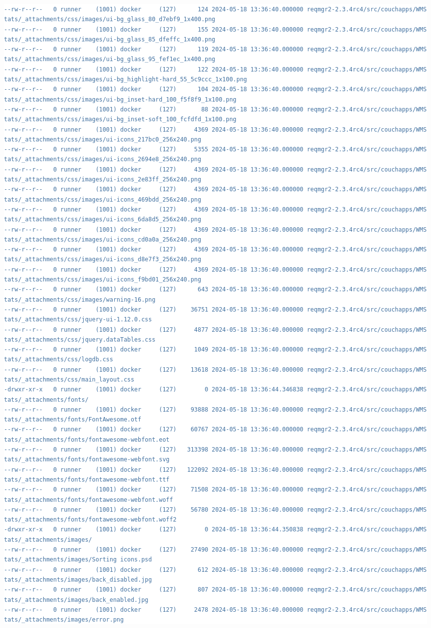 ```diff
--rw-r--r--   0 runner    (1001) docker     (127)      124 2024-05-18 13:36:40.000000 reqmgr2-2.3.4rc4/src/couchapps/WMStats/_attachments/css/images/ui-bg_glass_80_d7ebf9_1x400.png
--rw-r--r--   0 runner    (1001) docker     (127)      155 2024-05-18 13:36:40.000000 reqmgr2-2.3.4rc4/src/couchapps/WMStats/_attachments/css/images/ui-bg_glass_85_dfeffc_1x400.png
--rw-r--r--   0 runner    (1001) docker     (127)      119 2024-05-18 13:36:40.000000 reqmgr2-2.3.4rc4/src/couchapps/WMStats/_attachments/css/images/ui-bg_glass_95_fef1ec_1x400.png
--rw-r--r--   0 runner    (1001) docker     (127)      122 2024-05-18 13:36:40.000000 reqmgr2-2.3.4rc4/src/couchapps/WMStats/_attachments/css/images/ui-bg_highlight-hard_55_5c9ccc_1x100.png
--rw-r--r--   0 runner    (1001) docker     (127)      104 2024-05-18 13:36:40.000000 reqmgr2-2.3.4rc4/src/couchapps/WMStats/_attachments/css/images/ui-bg_inset-hard_100_f5f8f9_1x100.png
--rw-r--r--   0 runner    (1001) docker     (127)       88 2024-05-18 13:36:40.000000 reqmgr2-2.3.4rc4/src/couchapps/WMStats/_attachments/css/images/ui-bg_inset-soft_100_fcfdfd_1x100.png
--rw-r--r--   0 runner    (1001) docker     (127)     4369 2024-05-18 13:36:40.000000 reqmgr2-2.3.4rc4/src/couchapps/WMStats/_attachments/css/images/ui-icons_217bc0_256x240.png
--rw-r--r--   0 runner    (1001) docker     (127)     5355 2024-05-18 13:36:40.000000 reqmgr2-2.3.4rc4/src/couchapps/WMStats/_attachments/css/images/ui-icons_2694e8_256x240.png
--rw-r--r--   0 runner    (1001) docker     (127)     4369 2024-05-18 13:36:40.000000 reqmgr2-2.3.4rc4/src/couchapps/WMStats/_attachments/css/images/ui-icons_2e83ff_256x240.png
--rw-r--r--   0 runner    (1001) docker     (127)     4369 2024-05-18 13:36:40.000000 reqmgr2-2.3.4rc4/src/couchapps/WMStats/_attachments/css/images/ui-icons_469bdd_256x240.png
--rw-r--r--   0 runner    (1001) docker     (127)     4369 2024-05-18 13:36:40.000000 reqmgr2-2.3.4rc4/src/couchapps/WMStats/_attachments/css/images/ui-icons_6da8d5_256x240.png
--rw-r--r--   0 runner    (1001) docker     (127)     4369 2024-05-18 13:36:40.000000 reqmgr2-2.3.4rc4/src/couchapps/WMStats/_attachments/css/images/ui-icons_cd0a0a_256x240.png
--rw-r--r--   0 runner    (1001) docker     (127)     4369 2024-05-18 13:36:40.000000 reqmgr2-2.3.4rc4/src/couchapps/WMStats/_attachments/css/images/ui-icons_d8e7f3_256x240.png
--rw-r--r--   0 runner    (1001) docker     (127)     4369 2024-05-18 13:36:40.000000 reqmgr2-2.3.4rc4/src/couchapps/WMStats/_attachments/css/images/ui-icons_f9bd01_256x240.png
--rw-r--r--   0 runner    (1001) docker     (127)      643 2024-05-18 13:36:40.000000 reqmgr2-2.3.4rc4/src/couchapps/WMStats/_attachments/css/images/warning-16.png
--rw-r--r--   0 runner    (1001) docker     (127)    36751 2024-05-18 13:36:40.000000 reqmgr2-2.3.4rc4/src/couchapps/WMStats/_attachments/css/jquery-ui-1.12.0.css
--rw-r--r--   0 runner    (1001) docker     (127)     4877 2024-05-18 13:36:40.000000 reqmgr2-2.3.4rc4/src/couchapps/WMStats/_attachments/css/jquery.dataTables.css
--rw-r--r--   0 runner    (1001) docker     (127)     1049 2024-05-18 13:36:40.000000 reqmgr2-2.3.4rc4/src/couchapps/WMStats/_attachments/css/logdb.css
--rw-r--r--   0 runner    (1001) docker     (127)    13618 2024-05-18 13:36:40.000000 reqmgr2-2.3.4rc4/src/couchapps/WMStats/_attachments/css/main_layout.css
-drwxr-xr-x   0 runner    (1001) docker     (127)        0 2024-05-18 13:36:44.346838 reqmgr2-2.3.4rc4/src/couchapps/WMStats/_attachments/fonts/
--rw-r--r--   0 runner    (1001) docker     (127)    93888 2024-05-18 13:36:40.000000 reqmgr2-2.3.4rc4/src/couchapps/WMStats/_attachments/fonts/FontAwesome.otf
--rw-r--r--   0 runner    (1001) docker     (127)    60767 2024-05-18 13:36:40.000000 reqmgr2-2.3.4rc4/src/couchapps/WMStats/_attachments/fonts/fontawesome-webfont.eot
--rw-r--r--   0 runner    (1001) docker     (127)   313398 2024-05-18 13:36:40.000000 reqmgr2-2.3.4rc4/src/couchapps/WMStats/_attachments/fonts/fontawesome-webfont.svg
--rw-r--r--   0 runner    (1001) docker     (127)   122092 2024-05-18 13:36:40.000000 reqmgr2-2.3.4rc4/src/couchapps/WMStats/_attachments/fonts/fontawesome-webfont.ttf
--rw-r--r--   0 runner    (1001) docker     (127)    71508 2024-05-18 13:36:40.000000 reqmgr2-2.3.4rc4/src/couchapps/WMStats/_attachments/fonts/fontawesome-webfont.woff
--rw-r--r--   0 runner    (1001) docker     (127)    56780 2024-05-18 13:36:40.000000 reqmgr2-2.3.4rc4/src/couchapps/WMStats/_attachments/fonts/fontawesome-webfont.woff2
-drwxr-xr-x   0 runner    (1001) docker     (127)        0 2024-05-18 13:36:44.350838 reqmgr2-2.3.4rc4/src/couchapps/WMStats/_attachments/images/
--rw-r--r--   0 runner    (1001) docker     (127)    27490 2024-05-18 13:36:40.000000 reqmgr2-2.3.4rc4/src/couchapps/WMStats/_attachments/images/Sorting icons.psd
--rw-r--r--   0 runner    (1001) docker     (127)      612 2024-05-18 13:36:40.000000 reqmgr2-2.3.4rc4/src/couchapps/WMStats/_attachments/images/back_disabled.jpg
--rw-r--r--   0 runner    (1001) docker     (127)      807 2024-05-18 13:36:40.000000 reqmgr2-2.3.4rc4/src/couchapps/WMStats/_attachments/images/back_enabled.jpg
--rw-r--r--   0 runner    (1001) docker     (127)     2478 2024-05-18 13:36:40.000000 reqmgr2-2.3.4rc4/src/couchapps/WMStats/_attachments/images/error.png
```